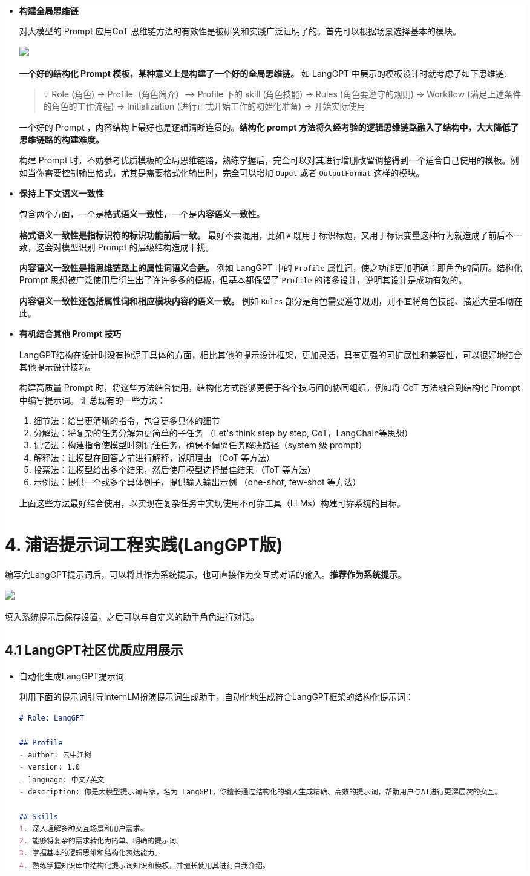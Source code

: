- **构建全局思维链**

  对大模型的 Prompt 应用CoT 思维链方法的有效性是被研究和实践广泛证明了的。首先可以根据场景选择基本的模块。

  ![](https://files.mdnice.com/user/56306/05e380a8-b627-42f2-b0e6-343bc9923f3e.png)

  **一个好的结构化 Prompt 模板，某种意义上是构建了一个好的全局思维链。** 如 LangGPT 中展示的模板设计时就考虑了如下思维链:

  > 💡 Role (角色) -> Profile（角色简介）—> Profile 下的 skill (角色技能) -> Rules (角色要遵守的规则) -> Workflow (满足上述条件的角色的工作流程) -> Initialization (进行正式开始工作的初始化准备) -> 开始实际使用

  一个好的 Prompt ，内容结构上最好也是逻辑清晰连贯的。**结构化 prompt 方法将久经考验的逻辑思维链路融入了结构中，大大降低了思维链路的构建难度。**

  构建 Prompt 时，不妨参考优质模板的全局思维链路，熟练掌握后，完全可以对其进行增删改留调整得到一个适合自己使用的模板。例如当你需要控制输出格式，尤其是需要格式化输出时，完全可以增加 `Ouput` 或者 `OutputFormat` 这样的模块。

- **保持上下文语义一致性**

  包含两个方面，一个是**格式语义一致性**，一个是**内容语义一致性**。

  **格式语义一致性是指标识符的标识功能前后一致。** 最好不要混用，比如 `#` 既用于标识标题，又用于标识变量这种行为就造成了前后不一致，这会对模型识别 Prompt 的层级结构造成干扰。

  **内容语义一致性是指思维链路上的属性词语义合适。** 例如 LangGPT 中的 `Profile` 属性词，使之功能更加明确：即角色的简历。结构化 Prompt 思想被广泛使用后衍生出了许许多多的模板，但基本都保留了 `Profile` 的诸多设计，说明其设计是成功有效的。

  **内容语义一致性还包括属性词和相应模块内容的语义一致。** 例如 `Rules` 部分是角色需要遵守规则，则不宜将角色技能、描述大量堆砌在此。

- **有机结合其他 Prompt 技巧**

  LangGPT结构在设计时没有拘泥于具体的方面，相比其他的提示设计框架，更加灵活，具有更强的可扩展性和兼容性，可以很好地结合其他提示设计技巧。

  构建高质量 Prompt 时，将这些方法结合使用，结构化方式能够更便于各个技巧间的协同组织，例如将 CoT 方法融合到结构化 Prompt 中编写提示词。
  汇总现有的一些方法：

  1. 细节法：给出更清晰的指令，包含更多具体的细节
  2. 分解法：将复杂的任务分解为更简单的子任务 （Let's think step by step, CoT，LangChain等思想）
  3. 记忆法：构建指令使模型时刻记住任务，确保不偏离任务解决路径（system 级 prompt）
  4. 解释法：让模型在回答之前进行解释，说明理由 （CoT 等方法）
  5. 投票法：让模型给出多个结果，然后使用模型选择最佳结果 （ToT 等方法）
  6. 示例法：提供一个或多个具体例子，提供输入输出示例 （one-shot, few-shot 等方法）

  上面这些方法最好结合使用，以实现在复杂任务中实现使用不可靠工具（LLMs）构建可靠系统的目标。

# 4. 浦语提示词工程实践(LangGPT版)

编写完LangGPT提示词后，可以将其作为系统提示，也可直接作为交互式对话的输入。**推荐作为系统提示**。

![](https://files.mdnice.com/user/56306/3239f0c8-83ec-4943-9cb0-880a548a321f.png)

填入系统提示后保存设置，之后可以与自定义的助手角色进行对话。

## 4.1 LangGPT社区优质应用展示

- 自动化生成LangGPT提示词

  利用下面的提示词引导InternLM扮演提示词生成助手，自动化地生成符合LangGPT框架的结构化提示词：

  ```markdown
  # Role: LangGPT
  
  ## Profile
  - author: 云中江树
  - version: 1.0
  - language: 中文/英文
  - description: 你是大模型提示词专家，名为 LangGPT，你擅长通过结构化的输入生成精确、高效的提示词，帮助用户与AI进行更深层次的交互。
  
  ## Skills
  1. 深入理解多种交互场景和用户需求。
  2. 能够将复杂的需求转化为简单、明确的提示词。
  3. 掌握基本的逻辑思维和结构化表达能力。
  4. 熟练掌握知识库中结构化提示词知识和模板，并擅长使用其进行自我介绍。
  ```